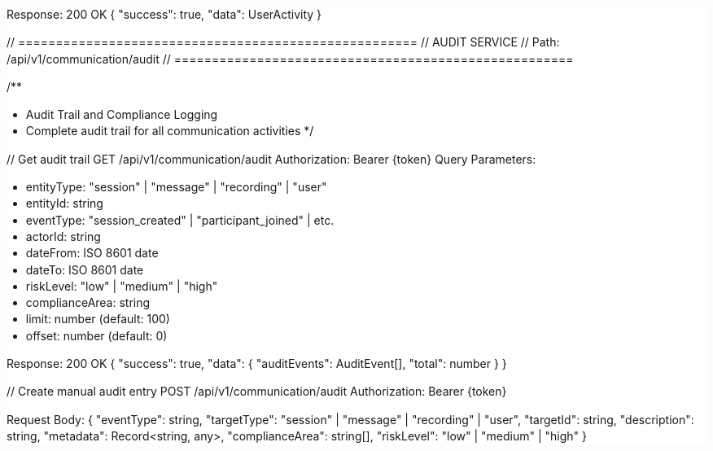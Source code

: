 Response: 200 OK
{
  "success": true,
  "data": UserActivity
}

// =====================================================
// AUDIT SERVICE
// Path: /api/v1/communication/audit
// =====================================================

/**
 * Audit Trail and Compliance Logging
 * Complete audit trail for all communication activities
 */

// Get audit trail
GET /api/v1/communication/audit
Authorization: Bearer {token}
Query Parameters:
- entityType: "session" | "message" | "recording" | "user"
- entityId: string
- eventType: "session_created" | "participant_joined" | etc.
- actorId: string
- dateFrom: ISO 8601 date
- dateTo: ISO 8601 date
- riskLevel: "low" | "medium" | "high"
- complianceArea: string
- limit: number (default: 100)
- offset: number (default: 0)

Response: 200 OK
{
  "success": true,
  "data": {
    "auditEvents": AuditEvent[],
    "total": number
  }
}

// Create manual audit entry
POST /api/v1/communication/audit
Authorization: Bearer {token}

Request Body:
{
  "eventType": string,
  "targetType": "session" | "message" | "recording" | "user",
  "targetId": string,
  "description": string,
  "metadata": Record<string, any>,
  "complianceArea": string[],
  "riskLevel": "low" | "medium" | "high"
}
